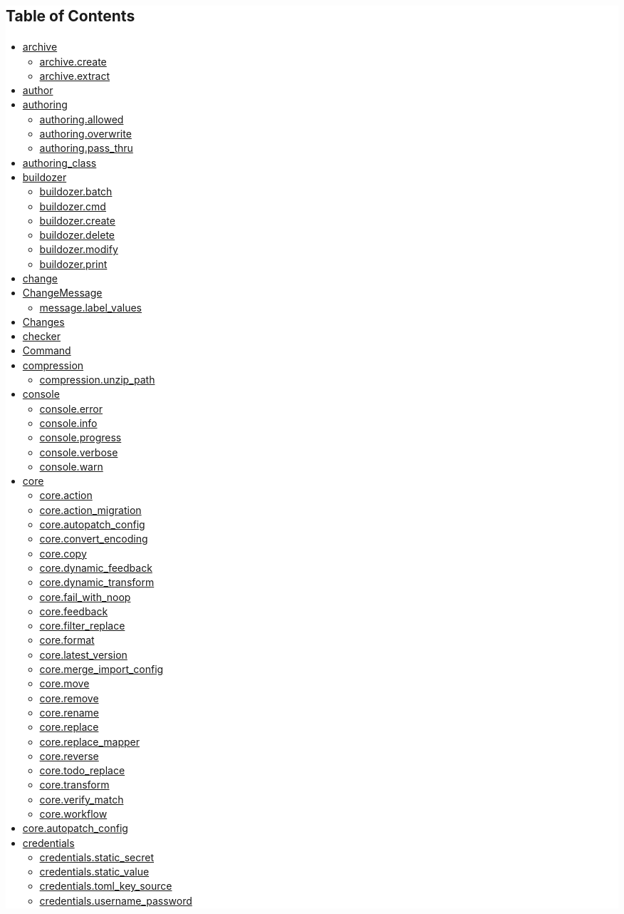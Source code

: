 
## Table of Contents


  - [archive](#archive)
    - [archive.create](#archivecreate)
    - [archive.extract](#archiveextract)
  - [author](#author)
  - [authoring](#authoring)
    - [authoring.allowed](#authoringallowed)
    - [authoring.overwrite](#authoringoverwrite)
    - [authoring.pass_thru](#authoringpass_thru)
  - [authoring_class](#authoring_class)
  - [buildozer](#buildozer)
    - [buildozer.batch](#buildozerbatch)
    - [buildozer.cmd](#buildozercmd)
    - [buildozer.create](#buildozercreate)
    - [buildozer.delete](#buildozerdelete)
    - [buildozer.modify](#buildozermodify)
    - [buildozer.print](#buildozerprint)
  - [change](#change)
  - [ChangeMessage](#changemessage)
    - [message.label_values](#messagelabel_values)
  - [Changes](#changes)
  - [checker](#checker)
  - [Command](#command)
  - [compression](#compression)
    - [compression.unzip_path](#compressionunzip_path)
  - [console](#console)
    - [console.error](#consoleerror)
    - [console.info](#consoleinfo)
    - [console.progress](#consoleprogress)
    - [console.verbose](#consoleverbose)
    - [console.warn](#consolewarn)
  - [core](#core)
    - [core.action](#coreaction)
    - [core.action_migration](#coreaction_migration)
    - [core.autopatch_config](#coreautopatch_config)
    - [core.convert_encoding](#coreconvert_encoding)
    - [core.copy](#corecopy)
    - [core.dynamic_feedback](#coredynamic_feedback)
    - [core.dynamic_transform](#coredynamic_transform)
    - [core.fail_with_noop](#corefail_with_noop)
    - [core.feedback](#corefeedback)
    - [core.filter_replace](#corefilter_replace)
    - [core.format](#coreformat)
    - [core.latest_version](#corelatest_version)
    - [core.merge_import_config](#coremerge_import_config)
    - [core.move](#coremove)
    - [core.remove](#coreremove)
    - [core.rename](#corerename)
    - [core.replace](#corereplace)
    - [core.replace_mapper](#corereplace_mapper)
    - [core.reverse](#corereverse)
    - [core.todo_replace](#coretodo_replace)
    - [core.transform](#coretransform)
    - [core.verify_match](#coreverify_match)
    - [core.workflow](#coreworkflow)
  - [core.autopatch_config](#coreautopatch_config)
  - [credentials](#credentials)
    - [credentials.static_secret](#credentialsstatic_secret)
    - [credentials.static_value](#credentialsstatic_value)
    - [credentials.toml_key_source](#credentialstoml_key_source)
    - [credentials.username_password](#credentialsusername_password)